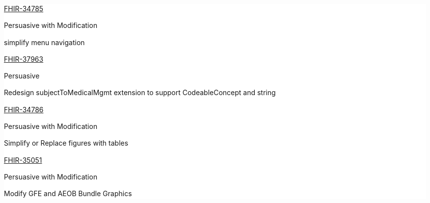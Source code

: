
<tr id="issuerow174260" rel="174260" data-issuekey="FHIR-34785" class="issuerow">
<td class="issuekey">

<a class="issue-link" data-issue-key="FHIR-34785" href="https://jira.hl7.org/browse/FHIR-34785">FHIR-34785</a>
</td>
<td class="resolution">    Persuasive with Modification
</td>
<td class="summary"><p>
simplify menu navigation
</p>
</td>
</tr>


<tr id="issuerow194091" rel="194091" data-issuekey="FHIR-37963" class="issuerow">
<td class="issuekey">

<a class="issue-link" data-issue-key="FHIR-37963" href="https://jira.hl7.org/browse/FHIR-37963">FHIR-37963</a>
</td>
<td class="resolution">    Persuasive
</td>
<td class="summary"><p>
Redesign subjectToMedicalMgmt extension to support CodeableConcept and string
</p>
</td>
</tr>


<tr id="issuerow174262" rel="174262" data-issuekey="FHIR-34786" class="issuerow">
<td class="issuekey">

<a class="issue-link" data-issue-key="FHIR-34786" href="https://jira.hl7.org/browse/FHIR-34786">FHIR-34786</a>
</td>
<td class="resolution">    Persuasive with Modification
</td>
<td class="summary"><p>
Simplify or Replace figures with tables
</p>
</td>
</tr>


<tr id="issuerow174810" rel="174810" data-issuekey="FHIR-35051" class="issuerow">
<td class="issuekey">

<a class="issue-link" data-issue-key="FHIR-35051" href="https://jira.hl7.org/browse/FHIR-35051">FHIR-35051</a>
</td>
<td class="resolution">    Persuasive with Modification
</td>
<td class="summary"><p>
Modify GFE and AEOB Bundle Graphics
</p>
</td>
</tr>
